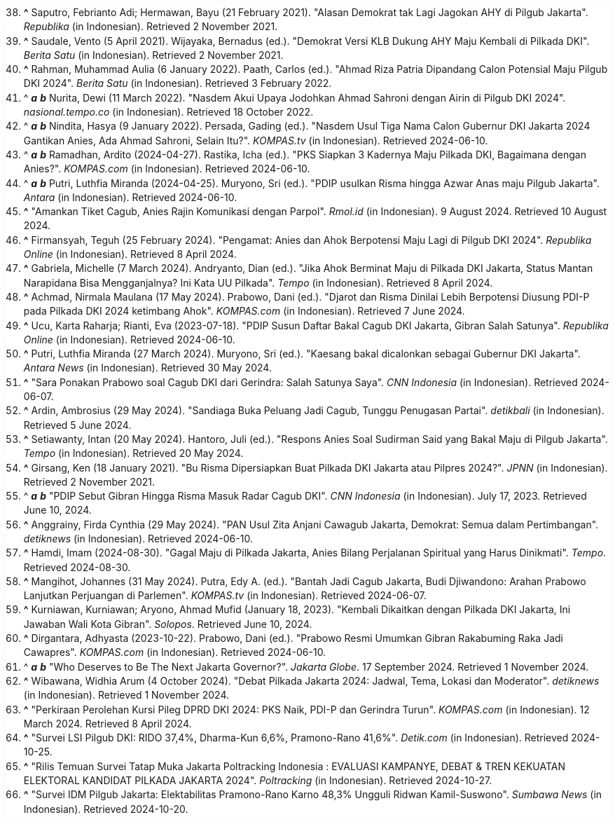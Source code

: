  38. **^** Saputro, Febrianto Adi; Hermawan, Bayu (21 February 2021). "Alasan Demokrat tak Lagi Jagokan AHY di Pilgub Jakarta". _Republika_ (in Indonesian). Retrieved 2 November 2021.
  39. **^** Saudale, Vento (5 April 2021). Wijayaka, Bernadus (ed.). "Demokrat Versi KLB Dukung AHY Maju Kembali di Pilkada DKI". _Berita Satu_ (in Indonesian). Retrieved 2 November 2021.
  40. **^** Rahman, Muhammad Aulia (6 January 2022). Paath, Carlos (ed.). "Ahmad Riza Patria Dipandang Calon Potensial Maju Pilgub DKI 2024". _Berita Satu_ (in Indonesian). Retrieved 3 February 2022.
  41. ^ _**a**_ _**b**_ Nurita, Dewi (11 March 2022). "Nasdem Akui Upaya Jodohkan Ahmad Sahroni dengan Airin di Pilgub DKI 2024". _nasional.tempo.co_ (in Indonesian). Retrieved 18 October 2022.
  42. ^ _**a**_ _**b**_ Nindita, Hasya (9 January 2022). Persada, Gading (ed.). "Nasdem Usul Tiga Nama Calon Gubernur DKI Jakarta 2024 Gantikan Anies, Ada Ahmad Sahroni, Selain Itu?". _KOMPAS.tv_ (in Indonesian). Retrieved 2024-06-10.
  43. ^ _**a**_ _**b**_ Ramadhan, Ardito (2024-04-27). Rastika, Icha (ed.). "PKS Siapkan 3 Kadernya Maju Pilkada DKI, Bagaimana dengan Anies?". _KOMPAS.com_ (in Indonesian). Retrieved 2024-06-10.
  44. ^ _**a**_ _**b**_ Putri, Luthfia Miranda (2024-04-25). Muryono, Sri (ed.). "PDIP usulkan Risma hingga Azwar Anas maju Pilgub Jakarta". _Antara_ (in Indonesian). Retrieved 2024-06-10.
  45. **^** "Amankan Tiket Cagub, Anies Rajin Komunikasi dengan Parpol". _Rmol.id_ (in Indonesian). 9 August 2024. Retrieved 10 August 2024.
  46. **^** Firmansyah, Teguh (25 February 2024). "Pengamat: Anies dan Ahok Berpotensi Maju Lagi di Pilgub DKI 2024". _Republika Online_ (in Indonesian). Retrieved 8 April 2024.
  47. **^** Gabriela, Michelle (7 March 2024). Andryanto, Dian (ed.). "Jika Ahok Berminat Maju di Pilkada DKI Jakarta, Status Mantan Narapidana Bisa Mengganjalnya? Ini Kata UU Pilkada". _Tempo_ (in Indonesian). Retrieved 8 April 2024.
  48. **^** Achmad, Nirmala Maulana (17 May 2024). Prabowo, Dani (ed.). "Djarot dan Risma Dinilai Lebih Berpotensi Diusung PDI-P pada Pilkada DKI 2024 ketimbang Ahok". _KOMPAS.com_ (in Indonesian). Retrieved 7 June 2024.
  49. **^** Ucu, Karta Raharja; Rianti, Eva (2023-07-18). "PDIP Susun Daftar Bakal Cagub DKI Jakarta, Gibran Salah Satunya". _Republika Online_ (in Indonesian). Retrieved 2024-06-10.
  50. **^** Putri, Luthfia Miranda (27 March 2024). Muryono, Sri (ed.). "Kaesang bakal dicalonkan sebagai Gubernur DKI Jakarta". _Antara News_ (in Indonesian). Retrieved 30 May 2024.
  51. **^** "Sara Ponakan Prabowo soal Cagub DKI dari Gerindra: Salah Satunya Saya". _CNN Indonesia_ (in Indonesian). Retrieved 2024-06-07.
  52. **^** Ardin, Ambrosius (29 May 2024). "Sandiaga Buka Peluang Jadi Cagub, Tunggu Penugasan Partai". _detikbali_ (in Indonesian). Retrieved 5 June 2024.
  53. **^** Setiawanty, Intan (20 May 2024). Hantoro, Juli (ed.). "Respons Anies Soal Sudirman Said yang Bakal Maju di Pilgub Jakarta". _Tempo_ (in Indonesian). Retrieved 20 May 2024.
  54. **^** Girsang, Ken (18 January 2021). "Bu Risma Dipersiapkan Buat Pilkada DKI Jakarta atau Pilpres 2024?". _JPNN_ (in Indonesian). Retrieved 2 November 2021.
  55. ^ _**a**_ _**b**_ "PDIP Sebut Gibran Hingga Risma Masuk Radar Cagub DKI". _CNN Indonesia_ (in Indonesian). July 17, 2023. Retrieved June 10, 2024.
  56. **^** Anggrainy, Firda Cynthia (29 May 2024). "PAN Usul Zita Anjani Cawagub Jakarta, Demokrat: Semua dalam Pertimbangan". _detiknews_ (in Indonesian). Retrieved 2024-06-10.
  57. **^** Hamdi, Imam (2024-08-30). "Gagal Maju di Pilkada Jakarta, Anies Bilang Perjalanan Spiritual yang Harus Dinikmati". _Tempo_. Retrieved 2024-08-30.
  58. **^** Mangihot, Johannes (31 May 2024). Putra, Edy A. (ed.). "Bantah Jadi Cagub Jakarta, Budi Djiwandono: Arahan Prabowo Lanjutkan Perjuangan di Parlemen". _KOMPAS.tv_ (in Indonesian). Retrieved 2024-06-07.
  59. **^** Kurniawan, Kurniawan; Aryono, Ahmad Mufid (January 18, 2023). "Kembali Dikaitkan dengan Pilkada DKI Jakarta, Ini Jawaban Wali Kota Gibran". _Solopos_. Retrieved June 10, 2024.
  60. **^** Dirgantara, Adhyasta (2023-10-22). Prabowo, Dani (ed.). "Prabowo Resmi Umumkan Gibran Rakabuming Raka Jadi Cawapres". _KOMPAS.com_ (in Indonesian). Retrieved 2024-06-10.
  61. ^ _**a**_ _**b**_ "Who Deserves to Be The Next Jakarta Governor?". _Jakarta Globe_. 17 September 2024. Retrieved 1 November 2024.
  62. **^** Wibawana, Widhia Arum (4 October 2024). "Debat Pilkada Jakarta 2024: Jadwal, Tema, Lokasi dan Moderator". _detiknews_ (in Indonesian). Retrieved 1 November 2024.
  63. **^** "Perkiraan Perolehan Kursi Pileg DPRD DKI 2024: PKS Naik, PDI-P dan Gerindra Turun". _KOMPAS.com_ (in Indonesian). 12 March 2024. Retrieved 8 April 2024.
  64. **^** "Survei LSI Pilgub DKI: RIDO 37,4%, Dharma-Kun 6,6%, Pramono-Rano 41,6%". _Detik.com_ (in Indonesian). Retrieved 2024-10-25.
  65. **^** "Rilis Temuan Survei Tatap Muka Jakarta Poltracking Indonesia : EVALUASI KAMPANYE, DEBAT & TREN KEKUATAN ELEKTORAL KANDIDAT PILKADA JAKARTA 2024". _Poltracking_ (in Indonesian). Retrieved 2024-10-27.
  66. **^** "Survei IDM Pilgub Jakarta: Elektabilitas Pramono-Rano Karno 48,3% Ungguli Ridwan Kamil-Suswono". _Sumbawa News_ (in Indonesian). Retrieved 2024-10-20.